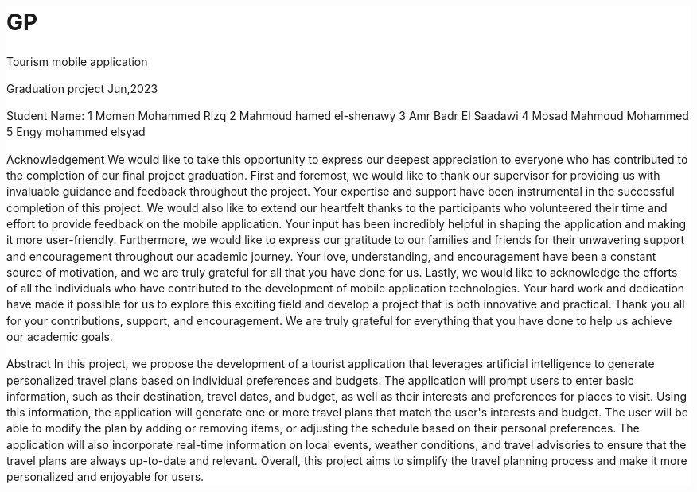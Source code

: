 # GP



Tourism mobile application

Graduation project Jun,2023
 
Student Name:
1	Momen Mohammed Rizq
2	Mahmoud hamed el-shenawy
3	Amr Badr El Saadawi
4	Mosad Mahmoud Mohammed
5	Engy mohammed elsyad
 
Acknowledgement
We would like to take this opportunity to express our deepest appreciation to everyone who has contributed to the completion of our final project graduation. First and foremost, we would like to thank our supervisor for providing us with invaluable guidance and feedback throughout the project. Your expertise and support have been instrumental in the successful completion of this project.
We would also like to extend our heartfelt thanks to the participants who volunteered their time and effort to provide feedback on the mobile application. Your input has been incredibly helpful in shaping the application and making it more user-friendly.
Furthermore, we would like to express our gratitude to our families and friends for their unwavering support and encouragement throughout our academic journey. Your love, understanding, and encouragement have been a constant source of motivation, and we are truly grateful for all that you have done for us.
Lastly, we would like to acknowledge the efforts of all the individuals who have contributed to the development of mobile application technologies. Your hard work and dedication have made it possible for us to explore this exciting field and develop a project that is both innovative and practical.
Thank you all for your contributions, support, and encouragement. We are truly grateful for everything that you have done to help us achieve our academic goals.



Abstract
In this project, we propose the development of a tourist application that leverages artificial intelligence to generate personalized travel plans based on individual preferences and budgets. The application will prompt users to enter basic information, such as their destination, travel dates, and budget, as well as their interests and preferences for places to visit. Using this information, the application will generate one or more travel plans that match the user's interests and budget. The user will be able to modify the plan by adding or removing items, or adjusting the schedule based on their personal preferences. The application will also incorporate real-time information on local events, weather conditions, and travel advisories to ensure that the travel plans are always up-to-date and relevant. Overall, this project aims to simplify the travel planning process and make it more personalized and enjoyable for users.
 











